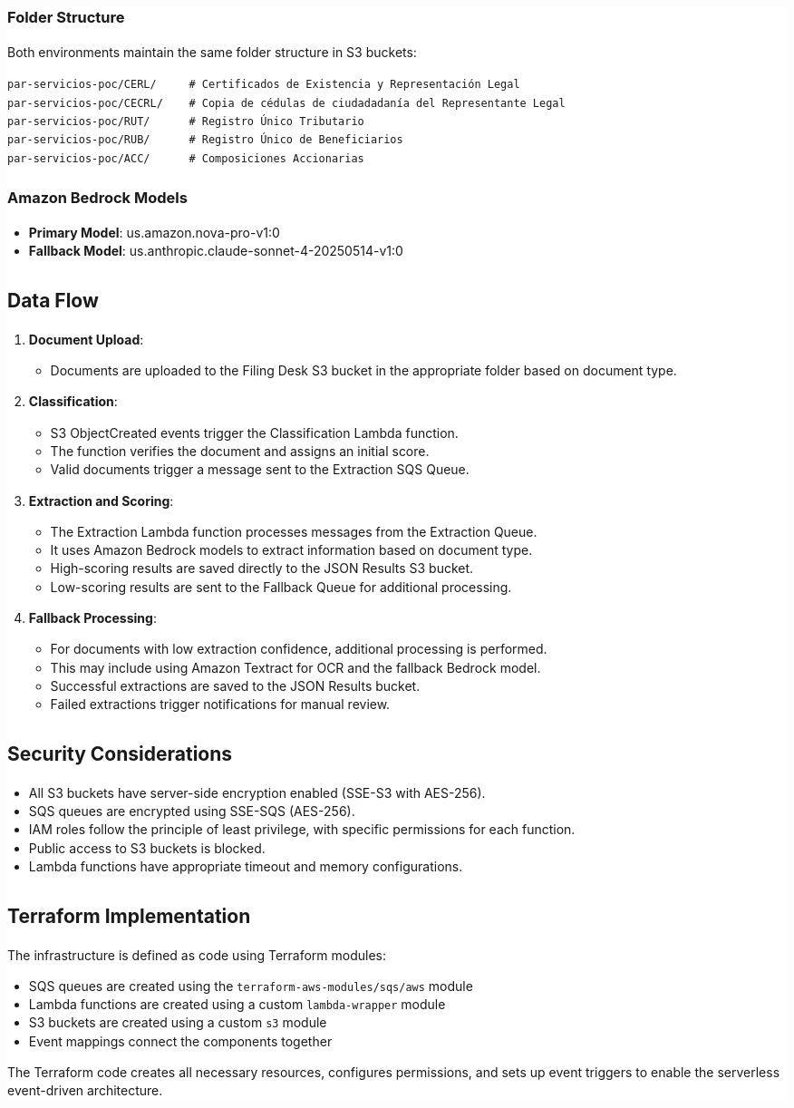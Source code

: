 ### Folder Structure
Both environments maintain the same folder structure in S3 buckets:
```
par-servicios-poc/CERL/     # Certificados de Existencia y Representación Legal
par-servicios-poc/CECRL/    # Copia de cédulas de ciudadadanía del Representante Legal
par-servicios-poc/RUT/      # Registro Único Tributario
par-servicios-poc/RUB/      # Registro Único de Beneficiarios
par-servicios-poc/ACC/      # Composiciones Accionarias
```

### Amazon Bedrock Models
- **Primary Model**: us.amazon.nova-pro-v1:0
- **Fallback Model**: us.anthropic.claude-sonnet-4-20250514-v1:0

## Data Flow

1. **Document Upload**:
   - Documents are uploaded to the Filing Desk S3 bucket in the appropriate folder based on document type.

2. **Classification**:
   - S3 ObjectCreated events trigger the Classification Lambda function.
   - The function verifies the document and assigns an initial score.
   - Valid documents trigger a message sent to the Extraction SQS Queue.

3. **Extraction and Scoring**:
   - The Extraction Lambda function processes messages from the Extraction Queue.
   - It uses Amazon Bedrock models to extract information based on document type.
   - High-scoring results are saved directly to the JSON Results S3 bucket.
   - Low-scoring results are sent to the Fallback Queue for additional processing.

4. **Fallback Processing**:
   - For documents with low extraction confidence, additional processing is performed.
   - This may include using Amazon Textract for OCR and the fallback Bedrock model.
   - Successful extractions are saved to the JSON Results bucket.
   - Failed extractions trigger notifications for manual review.

## Security Considerations

- All S3 buckets have server-side encryption enabled (SSE-S3 with AES-256).
- SQS queues are encrypted using SSE-SQS (AES-256).
- IAM roles follow the principle of least privilege, with specific permissions for each function.
- Public access to S3 buckets is blocked.
- Lambda functions have appropriate timeout and memory configurations.

## Terraform Implementation

The infrastructure is defined as code using Terraform modules:
- SQS queues are created using the `terraform-aws-modules/sqs/aws` module
- Lambda functions are created using a custom `lambda-wrapper` module
- S3 buckets are created using a custom `s3` module
- Event mappings connect the components together

The Terraform code creates all necessary resources, configures permissions, and sets up event triggers to enable the serverless event-driven architecture.
